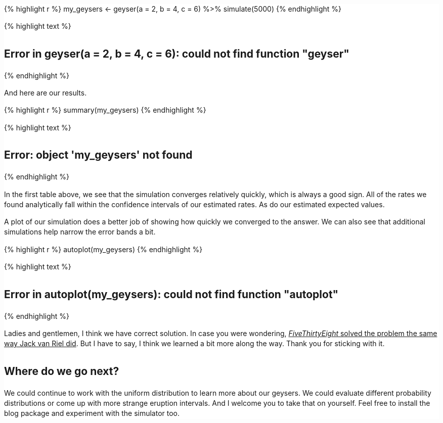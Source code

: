 

{% highlight r %}
my_geysers <- geyser(a = 2, b = 4, c = 6) %>% simulate(5000)
{% endhighlight %}



{% highlight text %}
## Error in geyser(a = 2, b = 4, c = 6): could not find function "geyser"
{% endhighlight %}

And here are our results.


{% highlight r %}
summary(my_geysers)
{% endhighlight %}



{% highlight text %}
## Error: object 'my_geysers' not found
{% endhighlight %}

In the first table above, we see that the simulation converges relatively quickly, which is always a good sign. All of the rates we found analytically fall within the confidence intervals of our estimated rates. As do our estimated expected values.

A plot of our simulation does a better job of showing how quickly we converged to the answer. We can also see that additional simulations help narrow the error bands a bit.


{% highlight r %}
autoplot(my_geysers)
{% endhighlight %}



{% highlight text %}
## Error in autoplot(my_geysers): could not find function "autoplot"
{% endhighlight %}

Ladies and gentlemen, I think we have correct solution. In case you were wondering, [*FiveThirtyEight* solved the problem the same way Jack van Riel did](https://fivethirtyeight.com/features/how-long-will-your-smartphone-distract-you-from-family-dinner/). But I have to say, I think we learned a bit more along the way. Thank you for sticking with it.

## Where do we go next?

We could continue to work with the uniform distribution to learn more about our geysers. We could evaluate different probability distributions or come up with more strange eruption intervals. And I welcome you to take that on yourself. Feel free to install the blog package and experiment with the simulator too.
